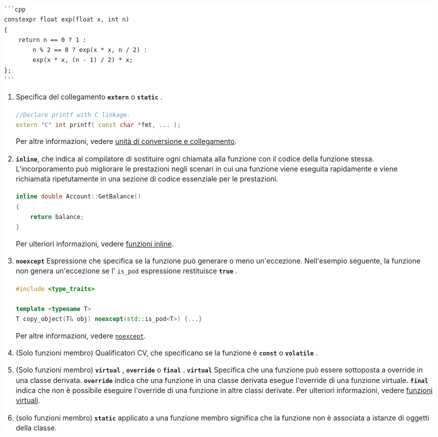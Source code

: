     ```cpp
    constexpr float exp(float x, int n)
    {
        return n == 0 ? 1 :
            n % 2 == 0 ? exp(x * x, n / 2) :
            exp(x * x, (n - 1) / 2) * x;
    };
    ```

1. Specifica del collegamento **`extern`** o **`static`** .

    ```cpp
    //Declare printf with C linkage.
    extern "C" int printf( const char *fmt, ... );

    ```

   Per altre informazioni, vedere [unità di conversione e collegamento](../cpp/program-and-linkage-cpp.md).

1. **`inline`**, che indica al compilatore di sostituire ogni chiamata alla funzione con il codice della funzione stessa. L'incorporamento può migliorare le prestazioni negli scenari in cui una funzione viene eseguita rapidamente e viene richiamata ripetutamente in una sezione di codice essenziale per le prestazioni.

    ```cpp
    inline double Account::GetBalance()
    {
        return balance;
    }
    ```

   Per ulteriori informazioni, vedere [funzioni inline](../cpp/inline-functions-cpp.md).

1. **`noexcept`** Espressione che specifica se la funzione può generare o meno un'eccezione. Nell'esempio seguente, la funzione non genera un'eccezione se l' `is_pod` espressione restituisce **`true`** .

    ```cpp
    #include <type_traits>

    template <typename T>
    T copy_object(T& obj) noexcept(std::is_pod<T>) {...}
    ```

   Per altre informazioni, vedere [`noexcept`](../cpp/noexcept-cpp.md).

1. (Solo funzioni membro) Qualificatori CV, che specificano se la funzione è **`const`** o **`volatile`** .

1. (Solo funzioni membro) **`virtual`** , **`override`** o **`final`** . **`virtual`** Specifica che una funzione può essere sottoposta a override in una classe derivata. **`override`** indica che una funzione in una classe derivata esegue l'override di una funzione virtuale. **`final`** indica che non è possibile eseguire l'override di una funzione in altre classi derivate. Per ulteriori informazioni, vedere [funzioni virtuali](../cpp/virtual-functions.md).

1. (solo funzioni membro) **`static`** applicato a una funzione membro significa che la funzione non è associata a istanze di oggetti della classe.
